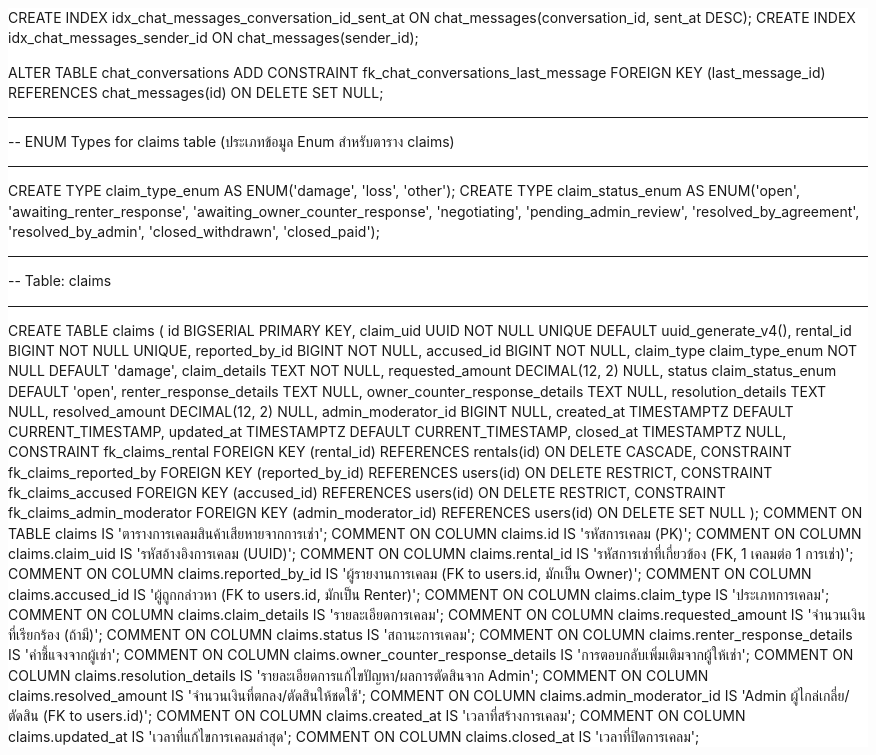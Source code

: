 CREATE INDEX idx_chat_messages_conversation_id_sent_at ON chat_messages(conversation_id, sent_at DESC);
CREATE INDEX idx_chat_messages_sender_id ON chat_messages(sender_id);

ALTER TABLE chat_conversations
ADD CONSTRAINT fk_chat_conversations_last_message
FOREIGN KEY (last_message_id) REFERENCES chat_messages(id) ON DELETE SET NULL;

-- ---------------------------------
-- ENUM Types for claims table (ประเภทข้อมูล Enum สำหรับตาราง claims)
-- ---------------------------------
CREATE TYPE claim_type_enum AS ENUM('damage', 'loss', 'other');
CREATE TYPE claim_status_enum AS ENUM('open', 'awaiting_renter_response', 'awaiting_owner_counter_response', 'negotiating', 'pending_admin_review', 'resolved_by_agreement', 'resolved_by_admin', 'closed_withdrawn', 'closed_paid');

-- ---------------------------------
-- Table: claims
-- ---------------------------------
CREATE TABLE claims (
    id BIGSERIAL PRIMARY KEY,
    claim_uid UUID NOT NULL UNIQUE DEFAULT uuid_generate_v4(),
    rental_id BIGINT NOT NULL UNIQUE,
    reported_by_id BIGINT NOT NULL,
    accused_id BIGINT NOT NULL,
    claim_type claim_type_enum NOT NULL DEFAULT 'damage',
    claim_details TEXT NOT NULL,
    requested_amount DECIMAL(12, 2) NULL,
    status claim_status_enum DEFAULT 'open',
    renter_response_details TEXT NULL,
    owner_counter_response_details TEXT NULL,
    resolution_details TEXT NULL,
    resolved_amount DECIMAL(12, 2) NULL,
    admin_moderator_id BIGINT NULL,
    created_at TIMESTAMPTZ DEFAULT CURRENT_TIMESTAMP,
    updated_at TIMESTAMPTZ DEFAULT CURRENT_TIMESTAMP,
    closed_at TIMESTAMPTZ NULL,
    CONSTRAINT fk_claims_rental FOREIGN KEY (rental_id) REFERENCES rentals(id) ON DELETE CASCADE,
    CONSTRAINT fk_claims_reported_by FOREIGN KEY (reported_by_id) REFERENCES users(id) ON DELETE RESTRICT,
    CONSTRAINT fk_claims_accused FOREIGN KEY (accused_id) REFERENCES users(id) ON DELETE RESTRICT,
    CONSTRAINT fk_claims_admin_moderator FOREIGN KEY (admin_moderator_id) REFERENCES users(id) ON DELETE SET NULL
);
COMMENT ON TABLE claims IS 'ตารางการเคลมสินค้าเสียหายจากการเช่า';
COMMENT ON COLUMN claims.id IS 'รหัสการเคลม (PK)';
COMMENT ON COLUMN claims.claim_uid IS 'รหัสอ้างอิงการเคลม (UUID)';
COMMENT ON COLUMN claims.rental_id IS 'รหัสการเช่าที่เกี่ยวข้อง (FK, 1 เคลมต่อ 1 การเช่า)';
COMMENT ON COLUMN claims.reported_by_id IS 'ผู้รายงานการเคลม (FK to users.id, มักเป็น Owner)';
COMMENT ON COLUMN claims.accused_id IS 'ผู้ถูกกล่าวหา (FK to users.id, มักเป็น Renter)';
COMMENT ON COLUMN claims.claim_type IS 'ประเภทการเคลม';
COMMENT ON COLUMN claims.claim_details IS 'รายละเอียดการเคลม';
COMMENT ON COLUMN claims.requested_amount IS 'จำนวนเงินที่เรียกร้อง (ถ้ามี)';
COMMENT ON COLUMN claims.status IS 'สถานะการเคลม';
COMMENT ON COLUMN claims.renter_response_details IS 'คำชี้แจงจากผู้เช่า';
COMMENT ON COLUMN claims.owner_counter_response_details IS 'การตอบกลับเพิ่มเติมจากผู้ให้เช่า';
COMMENT ON COLUMN claims.resolution_details IS 'รายละเอียดการแก้ไขปัญหา/ผลการตัดสินจาก Admin';
COMMENT ON COLUMN claims.resolved_amount IS 'จำนวนเงินที่ตกลง/ตัดสินให้ชดใช้';
COMMENT ON COLUMN claims.admin_moderator_id IS 'Admin ผู้ไกล่เกลี่ย/ตัดสิน (FK to users.id)';
COMMENT ON COLUMN claims.created_at IS 'เวลาที่สร้างการเคลม';
COMMENT ON COLUMN claims.updated_at IS 'เวลาที่แก้ไขการเคลมล่าสุด';
COMMENT ON COLUMN claims.closed_at IS 'เวลาที่ปิดการเคลม';
